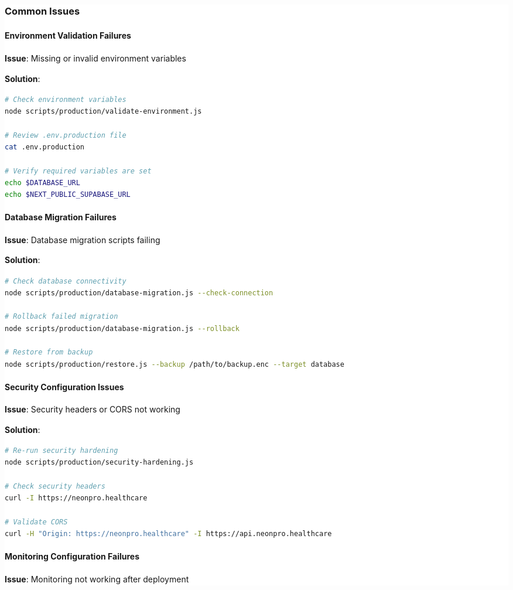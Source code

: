 ### Common Issues

#### Environment Validation Failures

**Issue**: Missing or invalid environment variables

**Solution**:
```bash
# Check environment variables
node scripts/production/validate-environment.js

# Review .env.production file
cat .env.production

# Verify required variables are set
echo $DATABASE_URL
echo $NEXT_PUBLIC_SUPABASE_URL
```

#### Database Migration Failures

**Issue**: Database migration scripts failing

**Solution**:
```bash
# Check database connectivity
node scripts/production/database-migration.js --check-connection

# Rollback failed migration
node scripts/production/database-migration.js --rollback

# Restore from backup
node scripts/production/restore.js --backup /path/to/backup.enc --target database
```

#### Security Configuration Issues

**Issue**: Security headers or CORS not working

**Solution**:
```bash
# Re-run security hardening
node scripts/production/security-hardening.js

# Check security headers
curl -I https://neonpro.healthcare

# Validate CORS
curl -H "Origin: https://neonpro.healthcare" -I https://api.neonpro.healthcare
```

#### Monitoring Configuration Failures

**Issue**: Monitoring not working after deployment
